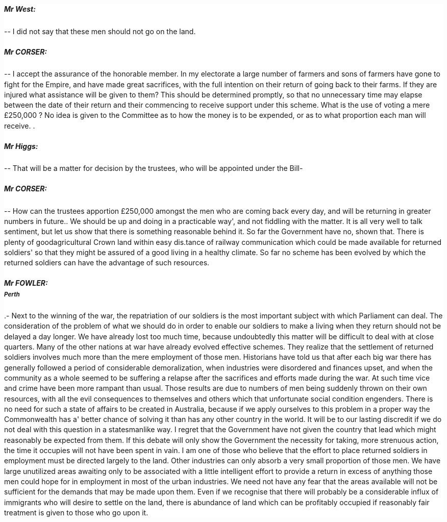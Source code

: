 ##### Mr West:

--  I did not say that these men should not go on the land. 

##### Mr CORSER:

-- I accept the assurance of the honorable member. In my electorate a large number of farmers and sons of farmers have gone to fight for the Empire, and have made great sacrifices, with the full intention on their return of going back to their farms. If they are injured what assistance will be given to them? This should be determined promptly, so that no unnecessary time may elapse between the date of their return and their commencing to receive support under this scheme. What is the use of voting a mere £250,000 ? No idea is given to the Committee as to how the money is to be expended, or as to what proportion each man will receive. . 

##### Mr Higgs:

--  That will be a matter for decision by the trustees, who will be appointed under the Bill- 

##### Mr CORSER:

-- How can the trustees apportion £250,000 amongst the men who are coming back every day, and will be returning in greater numbers in future.. We should be up and doing in a practicable way', and not fiddling with the matter. It is all very well to talk sentiment, but let us show that there is something reasonable behind it. So far the Government have no, shown that. There is plenty of goodagricultural Crown land within easy dis.tance of railway communication which could be made available for returned soldiers' so that they might be assured of a good living in a healthy climate. So far no scheme has been evolved by which the returned soldiers can have the advantage of such resources. 

##### Mr FOWLER:<br><small class="text-muted">Perth</small>

.- Next to the winning of the war, the repatriation of our soldiers is the most important subject with which Parliament can deal. The consideration of the problem of what we should do in order to enable our soldiers to make a living when they return should not be delayed a day longer. We have already lost too much time, because undoubtedly this matter  will be difficult to deal with at close quarters. Many of the other nations at war have already evolved effective schemes. They realize that the settlement of returned soldiers involves much more than the mere employment of those men. Historians have told us that after each big war there has generally followed a period of considerable demoralization, when industries were disordered and finances upset, and when the community as a whole seemed to be suffering a relapse after the sacrifices and efforts made during the war. At such time vice and crime have been more rampant than usual. Those results are due to numbers of men being suddenly thrown on their own resources, with all the evil consequences to themselves and others which that unfortunate social condition engenders. There is no need for such a state of affairs to be created in Australia, because if we apply ourselves to this problem in a proper way the Commonwealth has a' better chance of solving it than has any other country in the world. It will be to our lasting discredit if we do not deal with this question in a statesmanlike way. I regret that the Government have not given the country that lead which might reasonably be expected from them. If this debate will only show the Government the necessity for taking, more strenuous action, the time it occupies will not have been spent in vain. I am one of those who believe that the effort to place returned soldiers in employment must be directed largely to the land. Other industries can only absorb a very small proportion of those men. We have large unutilized areas awaiting only to be associated with a little intelligent effort to provide a return in excess of anything those men could hope for in employment in most of the urban industries. We need not have any fear that the areas available will not be sufficient for the demands that may be made upon them. Even if we recognise that there will probably be a considerable influx of immigrants who will desire to settle on the land, there is abundance of land which can be profitably occupied if reasonably fair treatment is given to those who go upon it. 
